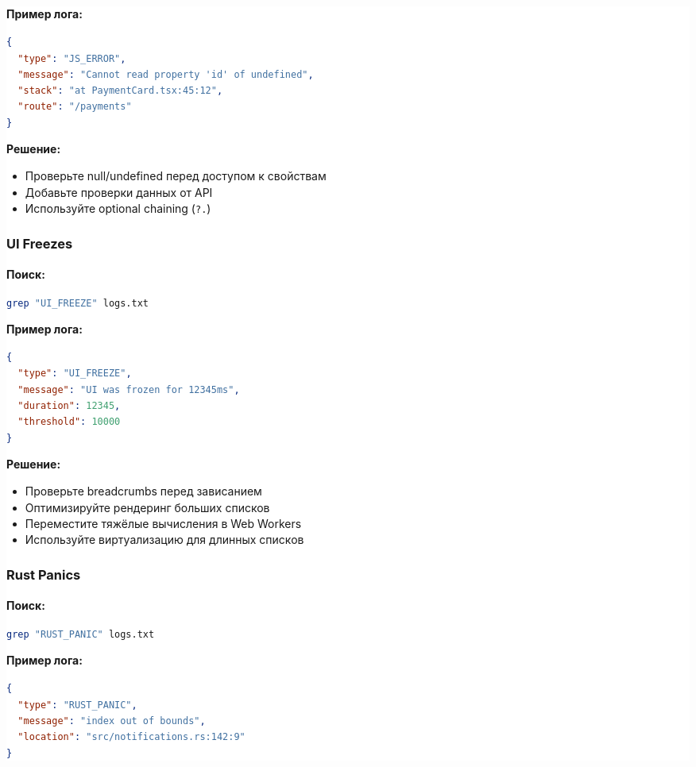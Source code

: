 **Пример лога:**

```json
{
  "type": "JS_ERROR",
  "message": "Cannot read property 'id' of undefined",
  "stack": "at PaymentCard.tsx:45:12",
  "route": "/payments"
}
```

**Решение:**

- Проверьте null/undefined перед доступом к свойствам
- Добавьте проверки данных от API
- Используйте optional chaining (`?.`)

### UI Freezes

**Поиск:**

```bash
grep "UI_FREEZE" logs.txt
```

**Пример лога:**

```json
{
  "type": "UI_FREEZE",
  "message": "UI was frozen for 12345ms",
  "duration": 12345,
  "threshold": 10000
}
```

**Решение:**

- Проверьте breadcrumbs перед зависанием
- Оптимизируйте рендеринг больших списков
- Переместите тяжёлые вычисления в Web Workers
- Используйте виртуализацию для длинных списков

### Rust Panics

**Поиск:**

```bash
grep "RUST_PANIC" logs.txt
```

**Пример лога:**

```json
{
  "type": "RUST_PANIC",
  "message": "index out of bounds",
  "location": "src/notifications.rs:142:9"
}
```
